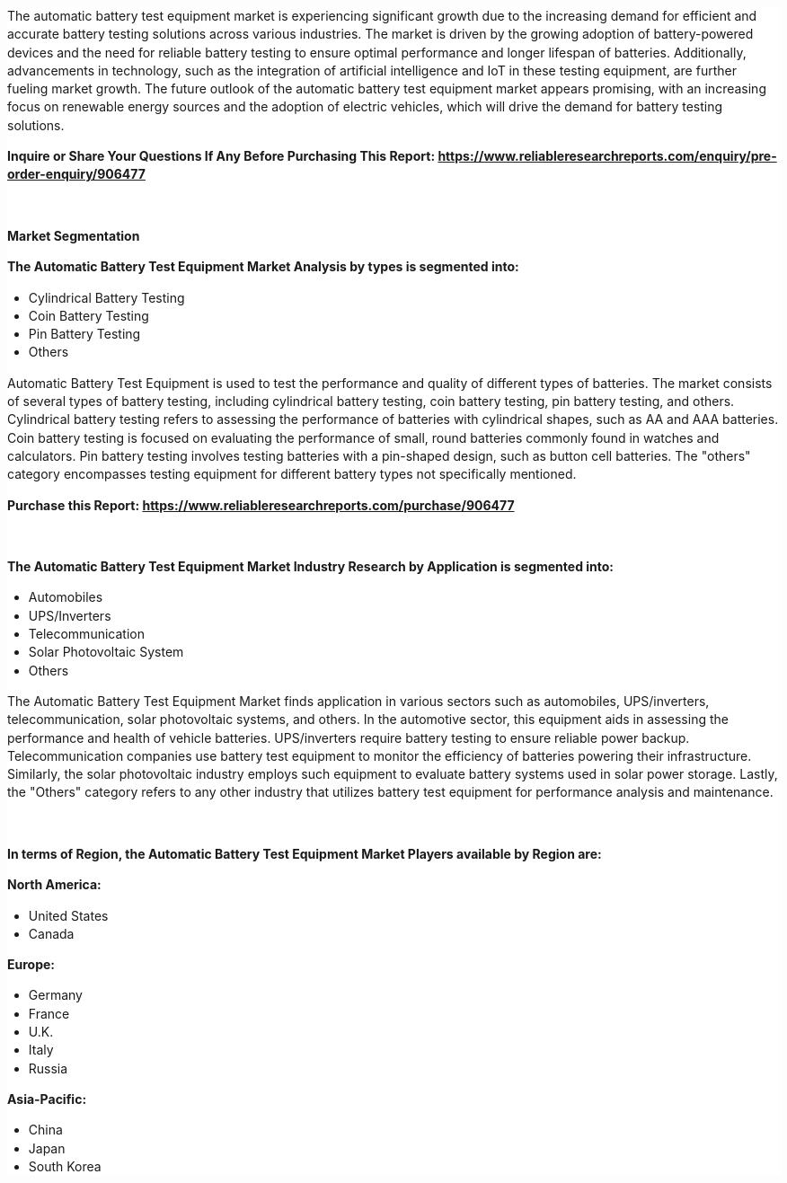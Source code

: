 <p><p>The automatic battery test equipment market is experiencing significant growth due to the increasing demand for efficient and accurate battery testing solutions across various industries. The market is driven by the growing adoption of battery-powered devices and the need for reliable battery testing to ensure optimal performance and longer lifespan of batteries. Additionally, advancements in technology, such as the integration of artificial intelligence and IoT in these testing equipment, are further fueling market growth. The future outlook of the automatic battery test equipment market appears promising, with an increasing focus on renewable energy sources and the adoption of electric vehicles, which will drive the demand for battery testing solutions.</p></p>
<p><strong>Inquire or Share Your Questions If Any Before Purchasing This Report: <a href="https://www.reliableresearchreports.com/enquiry/pre-order-enquiry/906477">https://www.reliableresearchreports.com/enquiry/pre-order-enquiry/906477</a></strong></p>
<p>&nbsp;</p>
<p><strong>Market Segmentation</strong></p>
<p><strong>The Automatic Battery Test Equipment Market Analysis by types is segmented into:</strong></p>
<p><ul><li>Cylindrical Battery Testing</li><li>Coin Battery Testing</li><li>Pin Battery Testing</li><li>Others</li></ul></p>
<p><p>Automatic Battery Test Equipment is used to test the performance and quality of different types of batteries. The market consists of several types of battery testing, including cylindrical battery testing, coin battery testing, pin battery testing, and others. Cylindrical battery testing refers to assessing the performance of batteries with cylindrical shapes, such as AA and AAA batteries. Coin battery testing is focused on evaluating the performance of small, round batteries commonly found in watches and calculators. Pin battery testing involves testing batteries with a pin-shaped design, such as button cell batteries. The "others" category encompasses testing equipment for different battery types not specifically mentioned.</p></p>
<p><strong>Purchase this Report:&nbsp;<a href="https://www.reliableresearchreports.com/purchase/906477">https://www.reliableresearchreports.com/purchase/906477</a></strong></p>
<p>&nbsp;</p>
<p><strong>The Automatic Battery Test Equipment Market Industry Research by Application is segmented into:</strong></p>
<p><ul><li>Automobiles</li><li>UPS/Inverters</li><li>Telecommunication</li><li>Solar Photovoltaic System</li><li>Others</li></ul></p>
<p><p>The Automatic Battery Test Equipment Market finds application in various sectors such as automobiles, UPS/inverters, telecommunication, solar photovoltaic systems, and others. In the automotive sector, this equipment aids in assessing the performance and health of vehicle batteries. UPS/inverters require battery testing to ensure reliable power backup. Telecommunication companies use battery test equipment to monitor the efficiency of batteries powering their infrastructure. Similarly, the solar photovoltaic industry employs such equipment to evaluate battery systems used in solar power storage. Lastly, the "Others" category refers to any other industry that utilizes battery test equipment for performance analysis and maintenance.</p></p>
<p>&nbsp;</p>
<p><strong>In terms of Region, the Automatic Battery Test Equipment Market Players available by Region are:</strong></p>
<p>
    <p> <strong> North America: </strong>
        <ul>
            <li>United States</li>
            <li>Canada</li>
        </ul>
        </p> 
    <p> <strong> Europe: </strong>
        <ul>
            <li>Germany</li>
            <li>France</li>
            <li>U.K.</li>
            <li>Italy</li>
            <li>Russia</li>
        </ul>
        </p> 
    <p> <strong> Asia-Pacific: </strong>
        <ul>
            <li>China</li>
            <li>Japan</li>
            <li>South Korea</li>